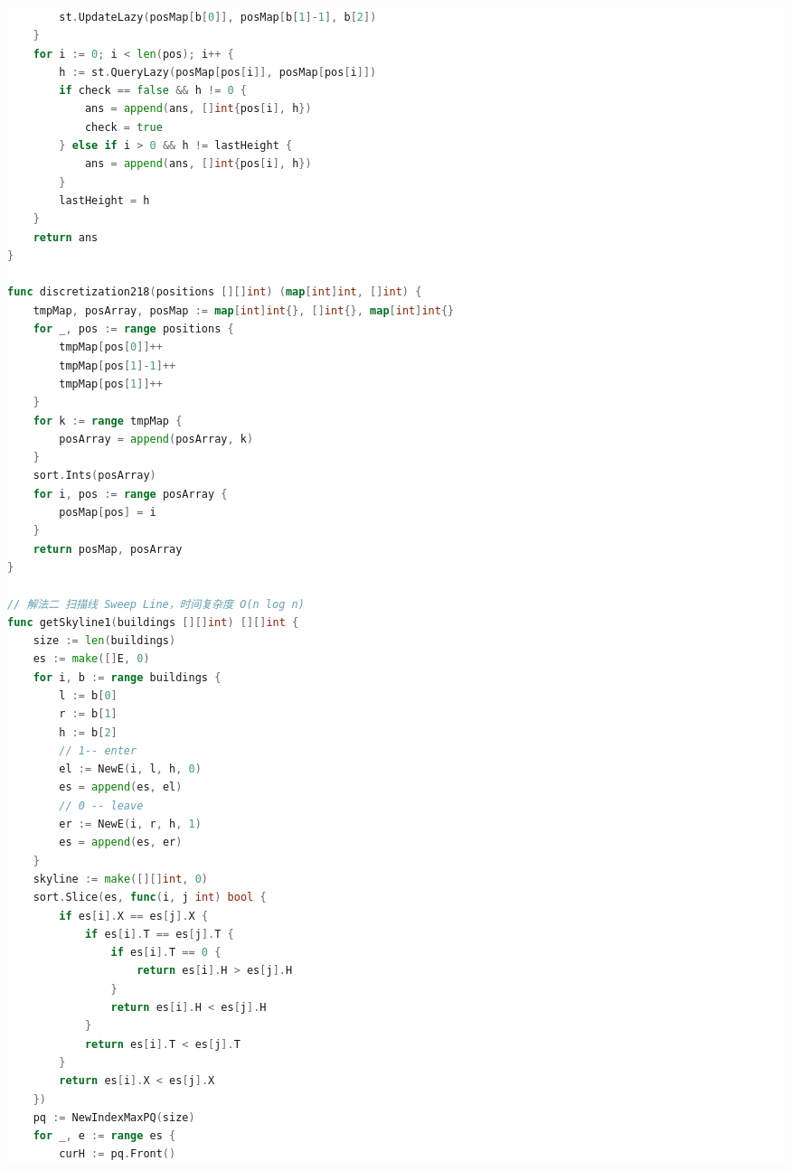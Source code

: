 ```go
		st.UpdateLazy(posMap[b[0]], posMap[b[1]-1], b[2])
	}
	for i := 0; i < len(pos); i++ {
		h := st.QueryLazy(posMap[pos[i]], posMap[pos[i]])
		if check == false && h != 0 {
			ans = append(ans, []int{pos[i], h})
			check = true
		} else if i > 0 && h != lastHeight {
			ans = append(ans, []int{pos[i], h})
		}
		lastHeight = h
	}
	return ans
}

func discretization218(positions [][]int) (map[int]int, []int) {
	tmpMap, posArray, posMap := map[int]int{}, []int{}, map[int]int{}
	for _, pos := range positions {
		tmpMap[pos[0]]++
		tmpMap[pos[1]-1]++
		tmpMap[pos[1]]++
	}
	for k := range tmpMap {
		posArray = append(posArray, k)
	}
	sort.Ints(posArray)
	for i, pos := range posArray {
		posMap[pos] = i
	}
	return posMap, posArray
}

// 解法二 扫描线 Sweep Line，时间复杂度 O(n log n)
func getSkyline1(buildings [][]int) [][]int {
	size := len(buildings)
	es := make([]E, 0)
	for i, b := range buildings {
		l := b[0]
		r := b[1]
		h := b[2]
		// 1-- enter
		el := NewE(i, l, h, 0)
		es = append(es, el)
		// 0 -- leave
		er := NewE(i, r, h, 1)
		es = append(es, er)
	}
	skyline := make([][]int, 0)
	sort.Slice(es, func(i, j int) bool {
		if es[i].X == es[j].X {
			if es[i].T == es[j].T {
				if es[i].T == 0 {
					return es[i].H > es[j].H
				}
				return es[i].H < es[j].H
			}
			return es[i].T < es[j].T
		}
		return es[i].X < es[j].X
	})
	pq := NewIndexMaxPQ(size)
	for _, e := range es {
		curH := pq.Front()
```